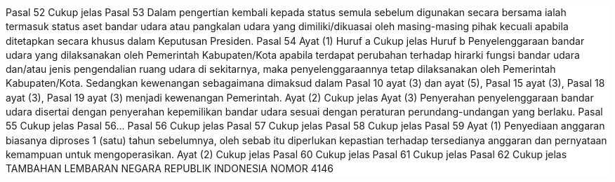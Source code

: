 Pasal 52
Cukup jelas
Pasal 53
Dalam pengertian kembali kepada status semula sebelum digunakan secara bersama ialah termasuk status aset bandar udara atau pangkalan udara yang dimiliki/dikuasai oleh masing-masing pihak kecuali apabila ditetapkan secara khusus dalam Keputusan Presiden.
Pasal 54
Ayat (1) Huruf a Cukup jelas Huruf b Penyelenggaraan bandar udara yang dilaksanakan oleh Pemerintah Kabupaten/Kota apabila terdapat perubahan terhadap hirarki fungsi bandar udara dan/atau jenis pengendalian ruang udara di sekitarnya, maka penyelenggaraannya tetap dilaksanakan oleh Pemerintah Kabupaten/Kota. Sedangkan kewenangan sebagaimana dimaksud dalam Pasal 10 ayat (3) dan ayat (5), Pasal 15 ayat (3), Pasal 18 ayat (3), Pasal 19 ayat (3) menjadi kewenangan Pemerintah. Ayat (2) Cukup jelas Ayat (3) Penyerahan penyelenggaraan bandar udara disertai dengan penyerahan kepemilikan bandar udara sesuai dengan peraturan perundang-undangan yang berlaku.
Pasal 55
Cukup jelas Pasal 56...
Pasal 56
Cukup jelas
Pasal 57
Cukup jelas
Pasal 58
Cukup jelas
Pasal 59
Ayat (1) Penyediaan anggaran biasanya diproses 1 (satu) tahun sebelumnya, oleh sebab itu diperlukan kepastian terhadap tersedianya anggaran dan pernyataan kemampuan untuk mengoperasikan. Ayat (2) Cukup jelas
Pasal 60
Cukup jelas
Pasal 61
Cukup jelas
Pasal 62
Cukup jelas TAMBAHAN LEMBARAN NEGARA REPUBLIK INDONESIA NOMOR 4146